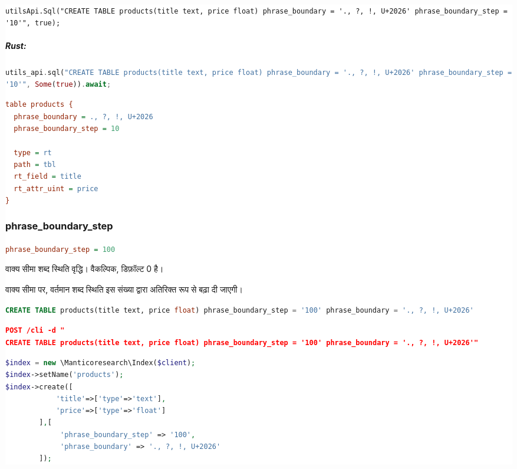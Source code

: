 

```clike
utilsApi.Sql("CREATE TABLE products(title text, price float) phrase_boundary = '., ?, !, U+2026' phrase_boundary_step = '10'", true);
```


##### Rust:



```rust
utils_api.sql("CREATE TABLE products(title text, price float) phrase_boundary = '., ?, !, U+2026' phrase_boundary_step = '10'", Some(true)).await;
```



```ini
table products {
  phrase_boundary = ., ?, !, U+2026
  phrase_boundary_step = 10

  type = rt
  path = tbl
  rt_field = title
  rt_attr_uint = price
}
```


### phrase_boundary_step

```ini
phrase_boundary_step = 100
```


वाक्य सीमा शब्द स्थिति वृद्धि। वैकल्पिक, डिफ़ॉल्ट 0 है।

वाक्य सीमा पर, वर्तमान शब्द स्थिति इस संख्या द्वारा अतिरिक्त रूप से बढ़ा दी जाएगी।



```sql
CREATE TABLE products(title text, price float) phrase_boundary_step = '100' phrase_boundary = '., ?, !, U+2026'
```



```JSON
POST /cli -d "
CREATE TABLE products(title text, price float) phrase_boundary_step = '100' phrase_boundary = '., ?, !, U+2026'"
```



```php
$index = new \Manticoresearch\Index($client);
$index->setName('products');
$index->create([
            'title'=>['type'=>'text'],
            'price'=>['type'=>'float']
        ],[
             'phrase_boundary_step' => '100',
             'phrase_boundary' => '., ?, !, U+2026'
        ]);

```
